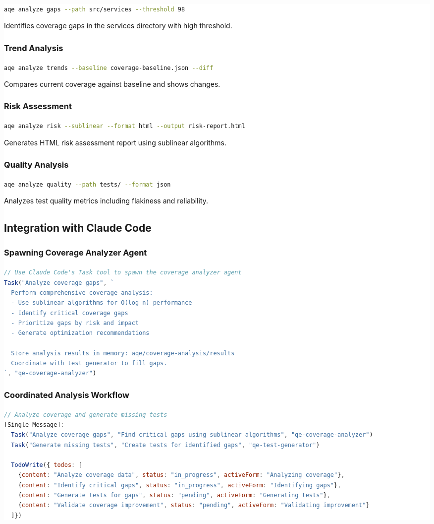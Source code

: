 ```bash
aqe analyze gaps --path src/services --threshold 98
```

Identifies coverage gaps in the services directory with high threshold.

### Trend Analysis

```bash
aqe analyze trends --baseline coverage-baseline.json --diff
```

Compares current coverage against baseline and shows changes.

### Risk Assessment

```bash
aqe analyze risk --sublinear --format html --output risk-report.html
```

Generates HTML risk assessment report using sublinear algorithms.

### Quality Analysis

```bash
aqe analyze quality --path tests/ --format json
```

Analyzes test quality metrics including flakiness and reliability.

## Integration with Claude Code

### Spawning Coverage Analyzer Agent

```javascript
// Use Claude Code's Task tool to spawn the coverage analyzer agent
Task("Analyze coverage gaps", `
  Perform comprehensive coverage analysis:
  - Use sublinear algorithms for O(log n) performance
  - Identify critical coverage gaps
  - Prioritize gaps by risk and impact
  - Generate optimization recommendations

  Store analysis results in memory: aqe/coverage-analysis/results
  Coordinate with test generator to fill gaps.
`, "qe-coverage-analyzer")
```

### Coordinated Analysis Workflow

```javascript
// Analyze coverage and generate missing tests
[Single Message]:
  Task("Analyze coverage gaps", "Find critical gaps using sublinear algorithms", "qe-coverage-analyzer")
  Task("Generate missing tests", "Create tests for identified gaps", "qe-test-generator")

  TodoWrite({ todos: [
    {content: "Analyze coverage data", status: "in_progress", activeForm: "Analyzing coverage"},
    {content: "Identify critical gaps", status: "in_progress", activeForm: "Identifying gaps"},
    {content: "Generate tests for gaps", status: "pending", activeForm: "Generating tests"},
    {content: "Validate coverage improvement", status: "pending", activeForm: "Validating improvement"}
  ]})
```
